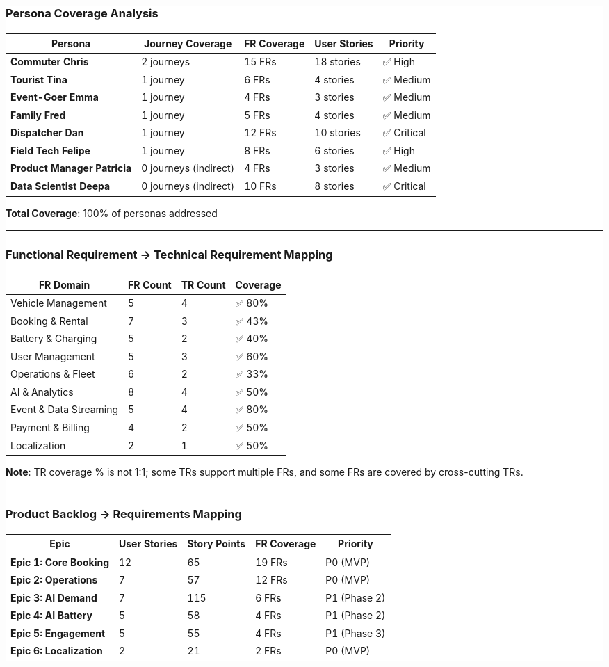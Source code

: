 
### Persona Coverage Analysis

| Persona | Journey Coverage | FR Coverage | User Stories | Priority |
|---------|------------------|-------------|--------------|----------|
| **Commuter Chris** | 2 journeys | 15 FRs | 18 stories | ✅ High |
| **Tourist Tina** | 1 journey | 6 FRs | 4 stories | ✅ Medium |
| **Event-Goer Emma** | 1 journey | 4 FRs | 3 stories | ✅ Medium |
| **Family Fred** | 1 journey | 5 FRs | 4 stories | ✅ Medium |
| **Dispatcher Dan** | 1 journey | 12 FRs | 10 stories | ✅ Critical |
| **Field Tech Felipe** | 1 journey | 8 FRs | 6 stories | ✅ High |
| **Product Manager Patricia** | 0 journeys (indirect) | 4 FRs | 3 stories | ✅ Medium |
| **Data Scientist Deepa** | 0 journeys (indirect) | 10 FRs | 8 stories | ✅ Critical |

**Total Coverage**: 100% of personas addressed

---

### Functional Requirement → Technical Requirement Mapping

| FR Domain | FR Count | TR Count | Coverage |
|-----------|----------|----------|----------|
| Vehicle Management | 5 | 4 | ✅ 80% |
| Booking & Rental | 7 | 3 | ✅ 43% |
| Battery & Charging | 5 | 2 | ✅ 40% |
| User Management | 5 | 3 | ✅ 60% |
| Operations & Fleet | 6 | 2 | ✅ 33% |
| AI & Analytics | 8 | 4 | ✅ 50% |
| Event & Data Streaming | 5 | 4 | ✅ 80% |
| Payment & Billing | 4 | 2 | ✅ 50% |
| Localization | 2 | 1 | ✅ 50% |

**Note**: TR coverage % is not 1:1; some TRs support multiple FRs, and some FRs are covered by cross-cutting TRs.

---

### Product Backlog → Requirements Mapping

| Epic | User Stories | Story Points | FR Coverage | Priority |
|------|--------------|--------------|-------------|----------|
| **Epic 1: Core Booking** | 12 | 65 | 19 FRs | P0 (MVP) |
| **Epic 2: Operations** | 7 | 57 | 12 FRs | P0 (MVP) |
| **Epic 3: AI Demand** | 7 | 115 | 6 FRs | P1 (Phase 2) |
| **Epic 4: AI Battery** | 5 | 58 | 4 FRs | P1 (Phase 2) |
| **Epic 5: Engagement** | 5 | 55 | 4 FRs | P1 (Phase 3) |
| **Epic 6: Localization** | 2 | 21 | 2 FRs | P0 (MVP) |
